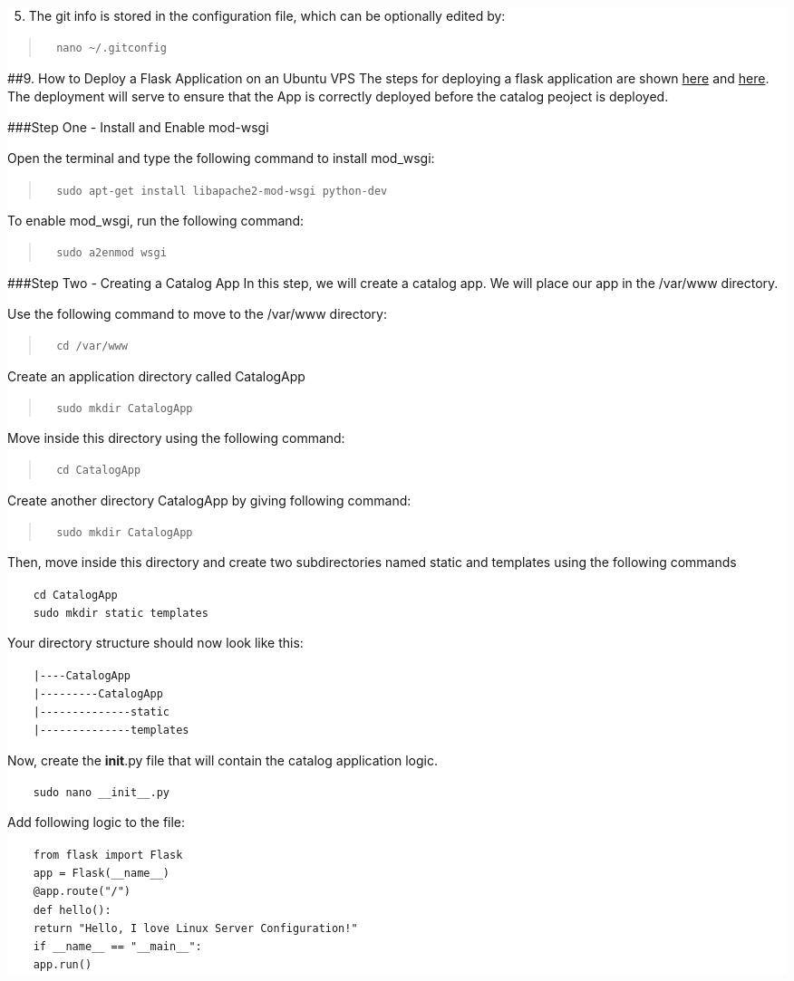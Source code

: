 5. The git info is stored in the configuration file, which can be optionally edited by:

>       nano ~/.gitconfig


##9. How to Deploy a Flask Application on an Ubuntu VPS
The steps for deploying a flask application are shown [here](https://www.digitalocean.com/community/tutorials/how-to-deploy-a-flask-application-on-an-ubuntu-vps) and [here](https://www.youtube.com/watch?v=bMEAtCuFoiw). The deployment will serve to ensure that the App is correctly deployed before the catalog peoject is deployed.

###Step One - Install and Enable mod-wsgi

Open the terminal and type the following command to install mod_wsgi:
>       sudo apt-get install libapache2-mod-wsgi python-dev

To enable mod_wsgi, run the following command:
>       sudo a2enmod wsgi 

###Step Two - Creating a Catalog App
In this step, we will create a catalog app. We will place our app in the /var/www directory.

Use the following command to move to the /var/www directory:

>       cd /var/www 

Create an application directory called CatalogApp

>       sudo mkdir CatalogApp

Move inside this directory using the following command:

>       cd CatalogApp

Create another directory CatalogApp by giving following command:

>       sudo mkdir CatalogApp

Then, move inside this directory and create two subdirectories named static and templates using the following commands

        cd CatalogApp
        sudo mkdir static templates

Your directory structure should now look like this:

        |----CatalogApp
        |---------CatalogApp
        |--------------static
        |--------------templates

Now, create the __init__.py file that will contain the catalog application logic.

        sudo nano __init__.py 

Add following logic to the file:

        from flask import Flask
        app = Flask(__name__)
        @app.route("/")
        def hello():
        return "Hello, I love Linux Server Configuration!"
        if __name__ == "__main__":
        app.run()
